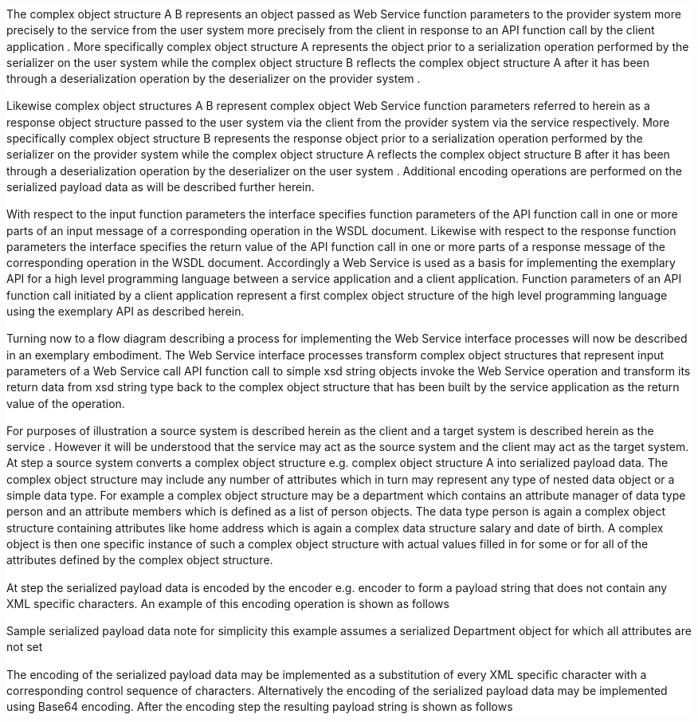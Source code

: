 The complex object structure A B represents an object passed as Web Service function parameters to the provider system more precisely to the service from the user system more precisely from the client in response to an API function call by the client application . More specifically complex object structure A represents the object prior to a serialization operation performed by the serializer on the user system while the complex object structure B reflects the complex object structure A after it has been through a deserialization operation by the deserializer on the provider system .

Likewise complex object structures A B represent complex object Web Service function parameters referred to herein as a response object structure passed to the user system via the client from the provider system via the service respectively. More specifically complex object structure B represents the response object prior to a serialization operation performed by the serializer on the provider system while the complex object structure A reflects the complex object structure B after it has been through a deserialization operation by the deserializer on the user system . Additional encoding operations are performed on the serialized payload data as will be described further herein.

With respect to the input function parameters the interface specifies function parameters of the API function call in one or more parts of an input message of a corresponding operation in the WSDL document. Likewise with respect to the response function parameters the interface specifies the return value of the API function call in one or more parts of a response message of the corresponding operation in the WSDL document. Accordingly a Web Service is used as a basis for implementing the exemplary API for a high level programming language between a service application and a client application. Function parameters of an API function call initiated by a client application represent a first complex object structure of the high level programming language using the exemplary API as described herein.

Turning now to a flow diagram describing a process for implementing the Web Service interface processes will now be described in an exemplary embodiment. The Web Service interface processes transform complex object structures that represent input parameters of a Web Service call API function call to simple xsd string objects invoke the Web Service operation and transform its return data from xsd string type back to the complex object structure that has been built by the service application as the return value of the operation.

For purposes of illustration a source system is described herein as the client and a target system is described herein as the service . However it will be understood that the service may act as the source system and the client may act as the target system. At step a source system converts a complex object structure e.g. complex object structure A into serialized payload data. The complex object structure may include any number of attributes which in turn may represent any type of nested data object or a simple data type. For example a complex object structure may be a department which contains an attribute manager of data type person and an attribute members which is defined as a list of person objects. The data type person is again a complex object structure containing attributes like home address which is again a complex data structure salary and date of birth. A complex object is then one specific instance of such a complex object structure with actual values filled in for some or for all of the attributes defined by the complex object structure.

At step the serialized payload data is encoded by the encoder e.g. encoder to form a payload string that does not contain any XML specific characters. An example of this encoding operation is shown as follows 

Sample serialized payload data note for simplicity this example assumes a serialized Department object for which all attributes are not set 

The encoding of the serialized payload data may be implemented as a substitution of every XML specific character with a corresponding control sequence of characters. Alternatively the encoding of the serialized payload data may be implemented using Base64 encoding. After the encoding step the resulting payload string is shown as follows 
